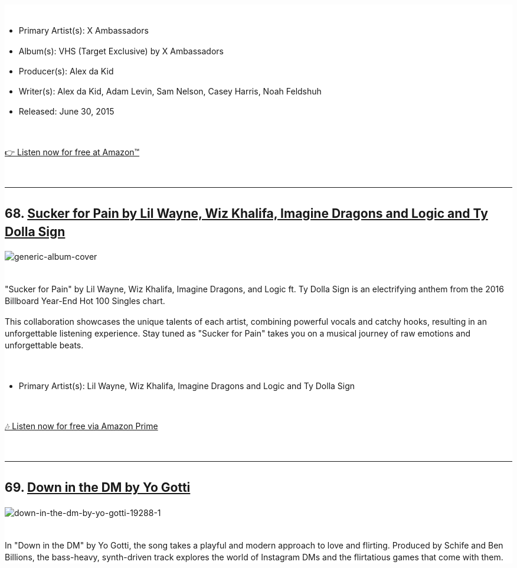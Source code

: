 <br>

- Primary Artist(s): X Ambassadors

- Album(s): VHS (Target Exclusive) by X Ambassadors

- Producer(s): Alex da Kid

- Writer(s): Alex da Kid, Adam Levin, Sam Nelson, Casey Harris, Noah Feldshuh

- Released: June 30, 2015

<br>

[👉 Listen now for free at Amazon™](https://serp.ly/amazonprime)

<br>

<hr>

## 68. [Sucker for Pain by Lil Wayne, Wiz Khalifa, Imagine Dragons and Logic and Ty Dolla Sign](https://serp.ly/amazon/Sucker+for+Pain+by+Lil+Wayne%2C+Wiz+Khalifa%2C+Imagine+Dragons+and+Logic+and+Ty+Dolla+Sign?i=digital-music)

<div class="image"><img alt="generic-album-cover" height="540" src="https://imagedelivery.net/vy2bglCGN6hEeWOnSe2c7A/generic-album-cover/h=540,fit=pad,background=black"/></div>

<br>

"Sucker for Pain" by Lil Wayne, Wiz Khalifa, Imagine Dragons, and Logic ft. Ty Dolla Sign is an electrifying anthem from the 2016 Billboard Year-End Hot 100 Singles chart.

This collaboration showcases the unique talents of each artist, combining powerful vocals and catchy hooks, resulting in an unforgettable listening experience. Stay tuned as "Sucker for Pain" takes you on a musical journey of raw emotions and unforgettable beats.

<br>

- Primary Artist(s): Lil Wayne, Wiz Khalifa, Imagine Dragons and Logic and Ty Dolla Sign

<br>

[🎶 Listen now for free via Amazon Prime](https://serp.ly/amazonprime)

<br>

<hr>

## 69. [Down in the DM by Yo Gotti](https://serp.ly/amazon/Down+in+the+DM+by%C2%A0Yo%C2%A0Gotti?i=digital-music)

<div class="image"><img alt="down-in-the-dm-by-yo-gotti-19288-1" height="540" src="https://imagedelivery.net/XRNHhJkVKCwA1q8dBxfEtw/down-in-the-dm-by-yo-gotti-19288-1/h=540,fit=pad,background=black"/></div>

<br>

In "Down in the DM" by Yo Gotti, the song takes a playful and modern approach to love and flirting. Produced by Schife and Ben Billions, the bass-heavy, synth-driven track explores the world of Instagram DMs and the flirtatious games that come with them.
